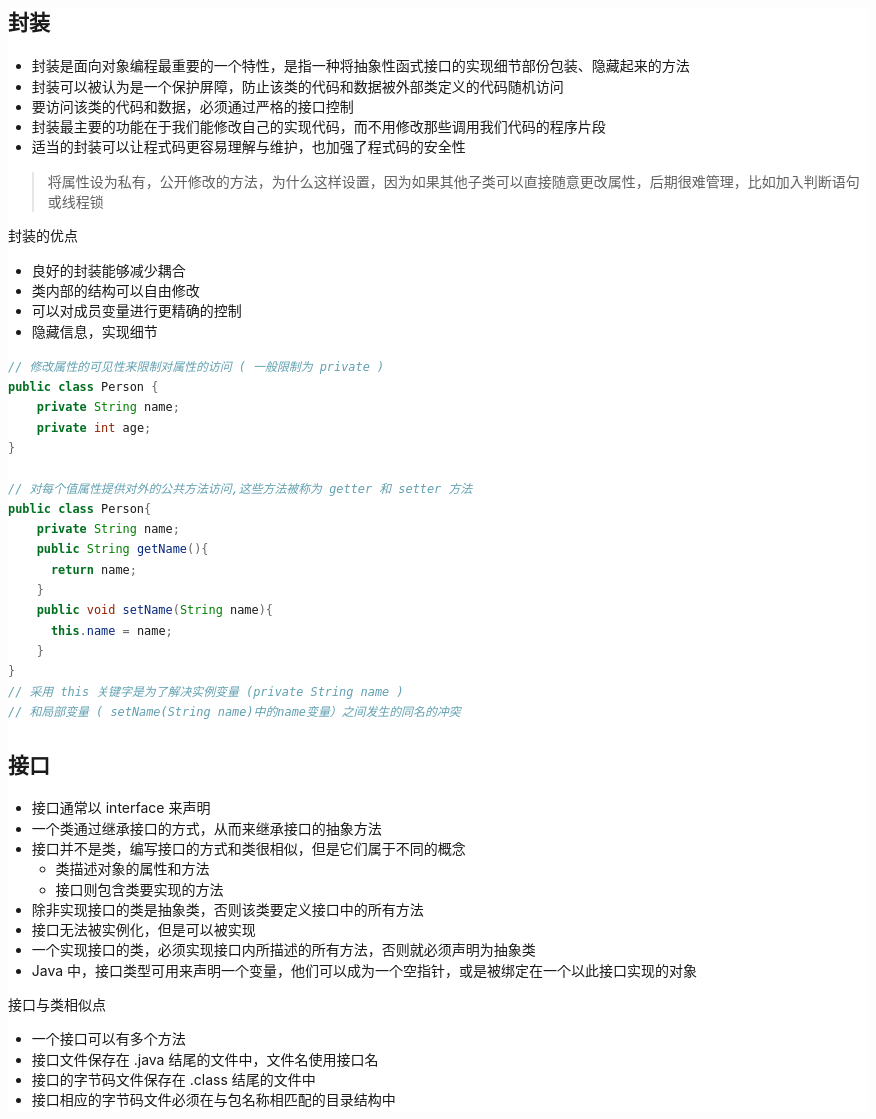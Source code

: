 ## 封装
- 封装是面向对象编程最重要的一个特性，是指一种将抽象性函式接口的实现细节部份包装、隐藏起来的方法
- 封装可以被认为是一个保护屏障，防止该类的代码和数据被外部类定义的代码随机访问
- 要访问该类的代码和数据，必须通过严格的接口控制
- 封装最主要的功能在于我们能修改自己的实现代码，而不用修改那些调用我们代码的程序片段
- 适当的封装可以让程式码更容易理解与维护，也加强了程式码的安全性

>将属性设为私有，公开修改的方法，为什么这样设置，因为如果其他子类可以直接随意更改属性，后期很难管理，比如加入判断语句或线程锁

封装的优点
- 良好的封装能够减少耦合
- 类内部的结构可以自由修改
- 可以对成员变量进行更精确的控制
- 隐藏信息，实现细节

```java
// 修改属性的可见性来限制对属性的访问 ( 一般限制为 private )
public class Person {
    private String name;
    private int age;
}

// 对每个值属性提供对外的公共方法访问,这些方法被称为 getter 和 setter 方法
public class Person{
    private String name;
    public String getName(){
      return name;
    }
    public void setName(String name){
      this.name = name;
    }
}
// 采用 this 关键字是为了解决实例变量 (private String name ) 
// 和局部变量 ( setName(String name)中的name变量）之间发生的同名的冲突
```
## 接口
- 接口通常以 interface 来声明
- 一个类通过继承接口的方式，从而来继承接口的抽象方法
- 接口并不是类，编写接口的方式和类很相似，但是它们属于不同的概念
   - 类描述对象的属性和方法
   - 接口则包含类要实现的方法
- 除非实现接口的类是抽象类，否则该类要定义接口中的所有方法
- 接口无法被实例化，但是可以被实现
- 一个实现接口的类，必须实现接口内所描述的所有方法，否则就必须声明为抽象类
- Java 中，接口类型可用来声明一个变量，他们可以成为一个空指针，或是被绑定在一个以此接口实现的对象

接口与类相似点
- 一个接口可以有多个方法
- 接口文件保存在 .java 结尾的文件中，文件名使用接口名
- 接口的字节码文件保存在 .class 结尾的文件中
- 接口相应的字节码文件必须在与包名称相匹配的目录结构中
